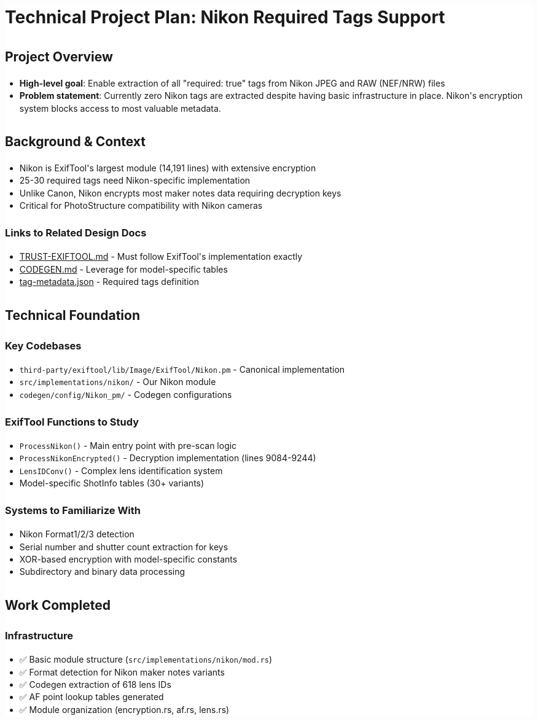 # Technical Project Plan: Nikon Required Tags Support

## Project Overview

- **High-level goal**: Enable extraction of all "required: true" tags from Nikon JPEG and RAW (NEF/NRW) files
- **Problem statement**: Currently zero Nikon tags are extracted despite having basic infrastructure in place. Nikon's encryption system blocks access to most valuable metadata.

## Background & Context

- Nikon is ExifTool's largest module (14,191 lines) with extensive encryption
- 25-30 required tags need Nikon-specific implementation
- Unlike Canon, Nikon encrypts most maker notes data requiring decryption keys
- Critical for PhotoStructure compatibility with Nikon cameras

### Links to Related Design Docs
- [TRUST-EXIFTOOL.md](../TRUST-EXIFTOOL.md) - Must follow ExifTool's implementation exactly
- [CODEGEN.md](../CODEGEN.md) - Leverage for model-specific tables
- [tag-metadata.json](../tag-metadata.json) - Required tags definition

## Technical Foundation

### Key Codebases
- `third-party/exiftool/lib/Image/ExifTool/Nikon.pm` - Canonical implementation
- `src/implementations/nikon/` - Our Nikon module
- `codegen/config/Nikon_pm/` - Codegen configurations

### ExifTool Functions to Study
- `ProcessNikon()` - Main entry point with pre-scan logic
- `ProcessNikonEncrypted()` - Decryption implementation (lines 9084-9244)
- `LensIDConv()` - Complex lens identification system
- Model-specific ShotInfo tables (30+ variants)

### Systems to Familiarize With
- Nikon Format1/2/3 detection
- Serial number and shutter count extraction for keys
- XOR-based encryption with model-specific constants
- Subdirectory and binary data processing

## Work Completed

### Infrastructure
- ✅ Basic module structure (`src/implementations/nikon/mod.rs`)
- ✅ Format detection for Nikon maker notes variants
- ✅ Codegen extraction of 618 lens IDs
- ✅ AF point lookup tables generated
- ✅ Module organization (encryption.rs, af.rs, lens.rs)
